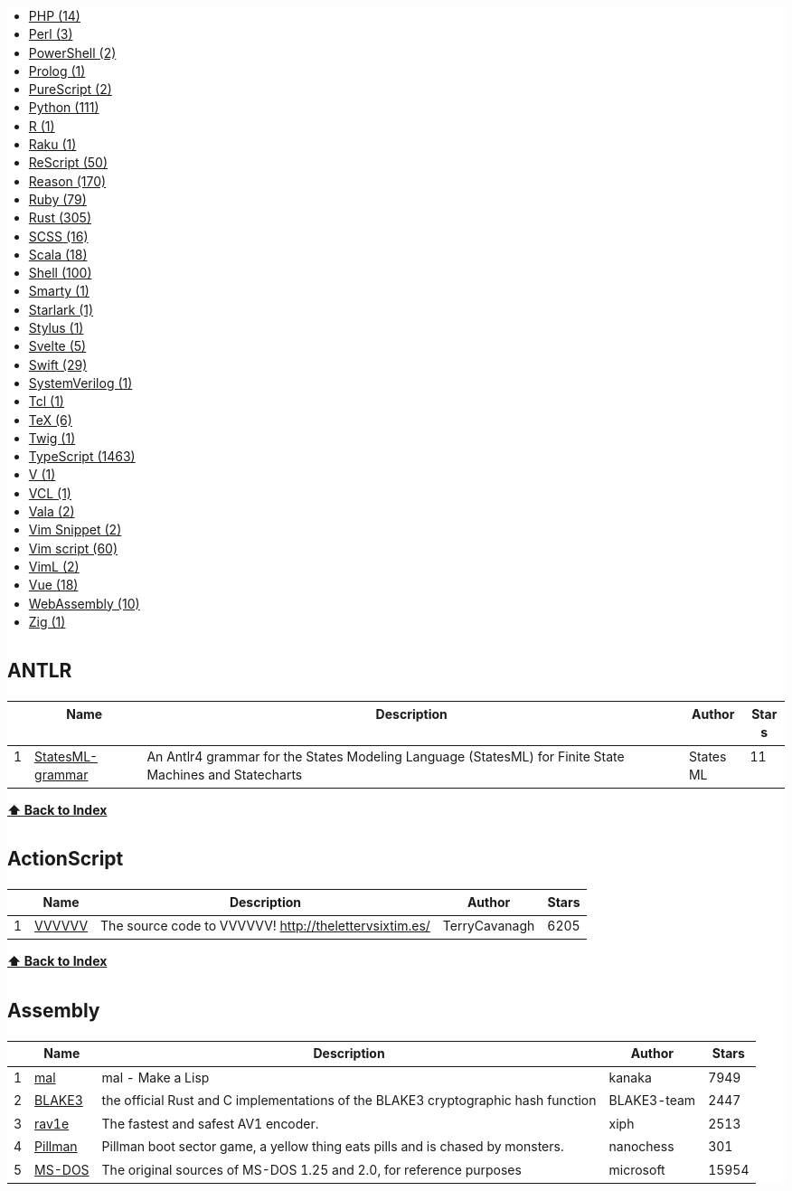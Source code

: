 - [PHP (14)](#php)
- [Perl (3)](#perl)
- [PowerShell (2)](#powershell)
- [Prolog (1)](#prolog)
- [PureScript (2)](#purescript)
- [Python (111)](#python)
- [R (1)](#r)
- [Raku (1)](#raku)
- [ReScript (50)](#rescript)
- [Reason (170)](#reason)
- [Ruby (79)](#ruby)
- [Rust (305)](#rust)
- [SCSS (16)](#scss)
- [Scala (18)](#scala)
- [Shell (100)](#shell)
- [Smarty (1)](#smarty)
- [Starlark (1)](#starlark)
- [Stylus (1)](#stylus)
- [Svelte (5)](#svelte)
- [Swift (29)](#swift)
- [SystemVerilog (1)](#systemverilog)
- [Tcl (1)](#tcl)
- [TeX (6)](#tex)
- [Twig (1)](#twig)
- [TypeScript (1463)](#typescript)
- [V (1)](#v)
- [VCL (1)](#vcl)
- [Vala (2)](#vala)
- [Vim Snippet (2)](#vim-snippet)
- [Vim script (60)](#vim-script)
- [VimL (2)](#viml)
- [Vue (18)](#vue)
- [WebAssembly (10)](#webassembly)
- [Zig (1)](#zig)

## ANTLR
|  | Name 	|  Description 	| Author  	|  Stars 	|
|---	|---	|---	|---	|---	|
| 1 |  [StatesML-grammar](https://github.com/StatesML/StatesML-grammar) | An Antlr4 grammar for the States Modeling Language (StatesML) for Finite State Machines and Statecharts | StatesML | 11 |

**[⬆ Back to Index](#-contents)**

## ActionScript
|  | Name 	|  Description 	| Author  	|  Stars 	|
|---	|---	|---	|---	|---	|
| 1 |  [VVVVVV](https://github.com/TerryCavanagh/VVVVVV) | The source code to VVVVVV! http://thelettervsixtim.es/ | TerryCavanagh | 6205 |

**[⬆ Back to Index](#-contents)**

## Assembly
|  | Name 	|  Description 	| Author  	|  Stars 	|
|---	|---	|---	|---	|---	|
| 1 |  [mal](https://github.com/kanaka/mal) | mal - Make a Lisp | kanaka | 7949 |
| 2 |  [BLAKE3](https://github.com/BLAKE3-team/BLAKE3) | the official Rust and C implementations of the BLAKE3 cryptographic hash function | BLAKE3-team | 2447 |
| 3 |  [rav1e](https://github.com/xiph/rav1e) | The fastest and safest AV1 encoder. | xiph | 2513 |
| 4 |  [Pillman](https://github.com/nanochess/Pillman) | Pillman boot sector game, a yellow thing eats pills and is chased by monsters. | nanochess | 301 |
| 5 |  [MS-DOS](https://github.com/microsoft/MS-DOS) | The original sources of MS-DOS 1.25 and 2.0, for reference purposes | microsoft | 15954 |
